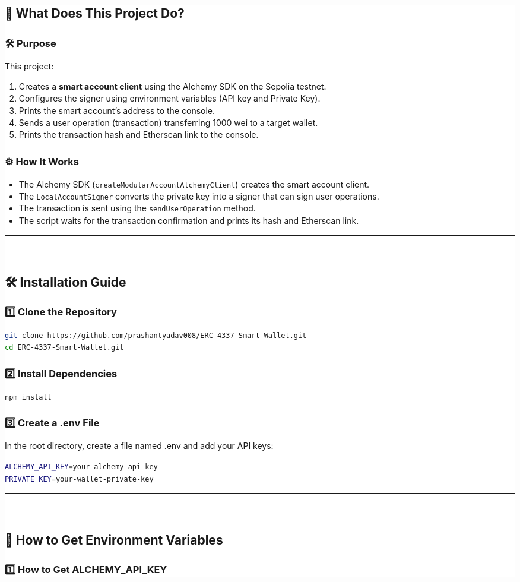 ## 📝 What Does This Project Do?

### 🛠️ Purpose

This project:

1. Creates a **smart account client** using the Alchemy SDK on the Sepolia testnet.
2. Configures the signer using environment variables (API key and Private Key).
3. Prints the smart account’s address to the console.
4. Sends a user operation (transaction) transferring 1000 wei to a target wallet.
5. Prints the transaction hash and Etherscan link to the console.

### ⚙️ How It Works

- The Alchemy SDK (`createModularAccountAlchemyClient`) creates the smart account client.
- The `LocalAccountSigner` converts the private key into a signer that can sign user operations.
- The transaction is sent using the `sendUserOperation` method.
- The script waits for the transaction confirmation and prints its hash and Etherscan link.

---

<br>

## 🛠️ Installation Guide

### 1️⃣ Clone the Repository

```bash
git clone https://github.com/prashantyadav008/ERC-4337-Smart-Wallet.git
cd ERC-4337-Smart-Wallet.git
```

### 2️⃣ Install Dependencies

```bash
npm install
```

### 3️⃣ Create a .env File

In the root directory, create a file named .env and add your API keys:

```bash
ALCHEMY_API_KEY=your-alchemy-api-key
PRIVATE_KEY=your-wallet-private-key
```

---

<br>

## 🔑 How to Get Environment Variables

### 1️⃣ How to Get ALCHEMY_API_KEY
